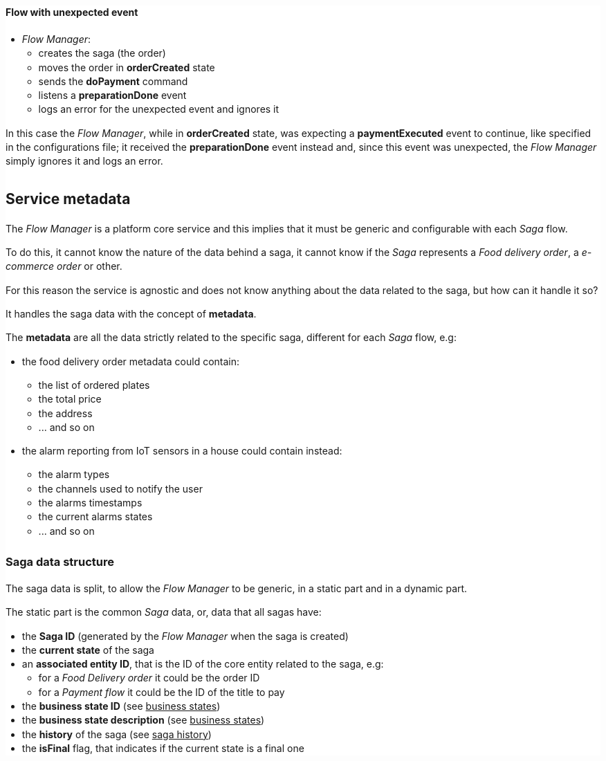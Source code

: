 #### Flow with unexpected event

- _Flow Manager_:
  - creates the saga (the order)
  - moves the order in **orderCreated** state
  - sends the **doPayment** command
  - listens a **preparationDone** event
  - logs an error for the unexpected event and ignores it

In this case the _Flow Manager_, while in **orderCreated** state, was expecting a **paymentExecuted** event to continue, like specified in the configurations file;
it received the **preparationDone** event instead and, since this event was unexpected, the _Flow Manager_ simply ignores it and logs an error.

## Service metadata

The _Flow Manager_ is a platform core service and this implies that it must be generic and configurable with each _Saga_ flow.

To do this, it cannot know the nature of the data behind a saga, it cannot know if the _Saga_ represents a _Food delivery order_, a _e-commerce order_ or other.

For this reason the service is agnostic and does not know anything about the data related to the saga, but how can it handle it so?

It handles the saga data with the concept of **metadata**.

The **metadata** are all the data strictly related to the specific saga, different for each _Saga_ flow, e.g:

- the food delivery order metadata could contain:
  - the list of ordered plates
  - the total price
  - the address
  - ... and so on

- the alarm reporting from IoT sensors in a house could contain instead:
  - the alarm types
  - the channels used to notify the user
  - the alarms timestamps
  - the current alarms states
  - ... and so on

### Saga data structure

The saga data is split, to allow the _Flow Manager_ to be generic, in a static part and in a dynamic part.

The static part is the common _Saga_ data, or, data that all sagas have:

- the **Saga ID** (generated by the _Flow Manager_ when the saga is created)
- the **current state** of the saga
- an **associated entity ID**, that is the ID of the core entity related to the saga, e.g:
  - for a _Food Delivery order_ it could be the order ID
  - for a _Payment flow_ it could be the ID of the title to pay
- the **business state ID** (see [business states](#business-states))
- the **business state description** (see [business states](#business-states))
- the **history** of the saga (see [saga history](#saga-history))
- the **isFinal** flag, that indicates if the current state is a final one
